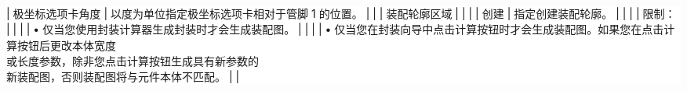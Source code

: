 | 极坐标选项卡角度                                                                                                                                                                                                                                                                                                                                                                                                                                                                                                                                                                                          | 以度为单位指定极坐标选项卡相对于管脚 1 的位置。                                                                                                                                                                                                                                                                                                  |  |
| 装配轮廓区域                                                                                                                                                                                                                                                                                                                                                                                                                                                                                                                                                                                    |                                                                                                                                                                                                                                                                                                                                                                      |  |
| 创建                                                                                                                                                                                                                                                                                                                                                                                                                                                                                                                                                                                                   | 指定创建装配轮廓。                                                                                                                                                                                                                                                                                                                            |  |
|                                                                                                                                                                                                                                                                                                                                                                                                                                                                                                                                                                                                          | 限制：                                                                                                                                                                                                                                                                                                                                                         |  |
|                                                                                                                                                                                                                                                                                                                                                                                                                                                                                                                                                                                                          | • 仅当您使用封装计算器生成封装时才会生成装配图。                                                                                                                                                                                                                                                                                                                                   |  |
|                                                                                                                                                                                                                                                                                                                                                                                                                                                                                                                                                                                                          | • 仅当您在封装向导中点击计算按钮时才会生成装配图。如果您在点击计算按钮后更改本体宽度<br>或长度参数，除非您点击计算按钮生成具有新参数的<br>新装配图，否则装配图将与元件本体不匹配。 |  |